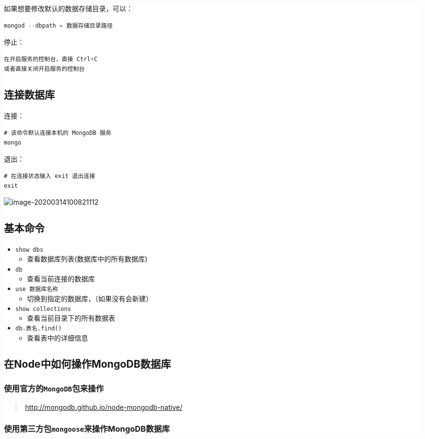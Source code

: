 如果想要修改默认的数据存储目录，可以：

```javascript
mongod --dbpath = 数据存储目录路径
```

停止：

```javascript
在开启服务的控制台，直接 Ctrl+C
或者直接关闭开启服务的控制台
```

## 连接数据库

连接：

```javascript
# 该命令默认连接本机的 MongoDB 服务
mongo
```

退出：

```javascript
# 在连接状态输入 exit 退出连接
exit
```



![image-20200314100821112](C:\Users\A\AppData\Roaming\Typora\typora-user-images\image-20200314100821112.png)

## 基本命令

- `show dbs`
  - 查看数据库列表(数据库中的所有数据库)
- `db`
  - 查看当前连接的数据库
- `use 数据库名称`
  - 切换到指定的数据库，（如果没有会新建）
- `show collections`
  - 查看当前目录下的所有数据表
- `db.表名.find()`
  - 查看表中的详细信息

## 在Node中如何操作MongoDB数据库

### 使用官方的`MongoDB`包来操作

> ​	http://mongodb.github.io/node-mongodb-native/
>

### 使用第三方包`mongoose`来操作MongoDB数据库
